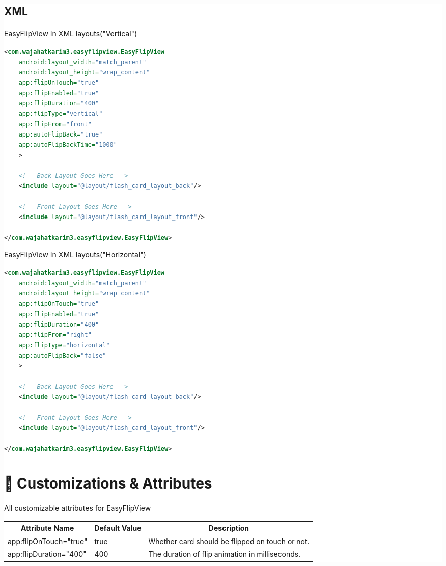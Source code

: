XML
---
EasyFlipView In XML layouts("Vertical")
```xml
<com.wajahatkarim3.easyflipview.EasyFlipView
	android:layout_width="match_parent"
	android:layout_height="wrap_content"
	app:flipOnTouch="true"
	app:flipEnabled="true"
	app:flipDuration="400"
	app:flipType="vertical"
	app:flipFrom="front"
	app:autoFlipBack="true"
	app:autoFlipBackTime="1000"
	>

	<!-- Back Layout Goes Here -->
	<include layout="@layout/flash_card_layout_back"/>
        
	<!-- Front Layout Goes Here -->
	<include layout="@layout/flash_card_layout_front"/>

</com.wajahatkarim3.easyflipview.EasyFlipView>
```

EasyFlipView In XML layouts("Horizontal")
```xml
<com.wajahatkarim3.easyflipview.EasyFlipView
	android:layout_width="match_parent"
	android:layout_height="wrap_content"
	app:flipOnTouch="true"
	app:flipEnabled="true"
	app:flipDuration="400"
	app:flipFrom="right"
	app:flipType="horizontal"
	app:autoFlipBack="false"
	>

	<!-- Back Layout Goes Here -->
	<include layout="@layout/flash_card_layout_back"/>

	<!-- Front Layout Goes Here -->
	<include layout="@layout/flash_card_layout_front"/>

</com.wajahatkarim3.easyflipview.EasyFlipView>
```

# 🎨 Customizations & Attributes
All customizable attributes for EasyFlipView
<table>
    <th>Attribute Name</th>
    <th>Default Value</th>
    <th>Description</th>
    <tr>
        <td>app:flipOnTouch="true"</td>
        <td>true</td>
        <td>Whether card should be flipped on touch or not.</td>
    </tr>
    <tr>
        <td>app:flipDuration="400"</td>
        <td>400</td>
        <td>The duration of flip animation in milliseconds.</td>
    </tr>